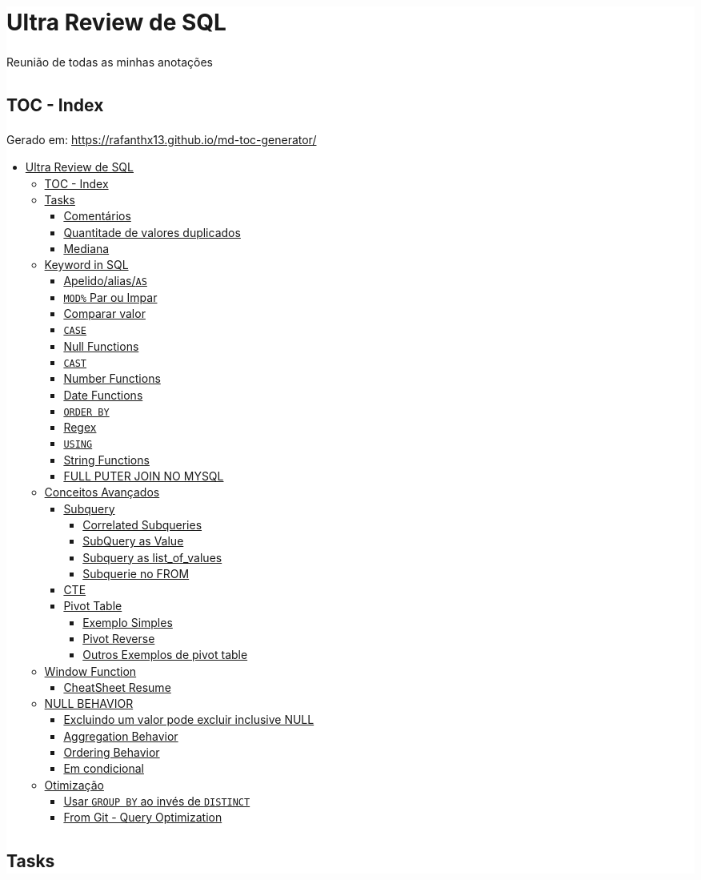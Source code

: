 # Ultra Review de SQL

Reunião de todas as minhas anotações

## TOC - Index

Gerado em: https://rafanthx13.github.io/md-toc-generator/

+ [Ultra Review de SQL](#ultra-review-de-sql)
  - [TOC - Index](#toc---index)
  - [Tasks](#tasks)
    * [Comentários](#comentários)
    * [Quantitade de valores duplicados](#quantitade-de-valores-duplicados)
    * [Mediana](#mediana)
  - [Keyword in SQL](#keyword-in-sql)
    * [Apelido/alias/`AS`](#apelido/alias/`as`)
    * [`MOD%` Par ou Impar](#`mod%`-par-ou-impar)
    * [Comparar valor](#comparar-valor)
    * [`CASE`](#`case`)
    * [Null Functions](#null-functions)
    * [`CAST`](#`cast`)
    * [Number Functions](#number-functions)
    * [Date Functions](#date-functions)
    * [`ORDER BY`](#`order-by`)
    * [Regex](#regex)
    * [`USING`](#`using`)
    * [String Functions](#string-functions)
    * [FULL PUTER JOIN NO MYSQL](#full-puter-join-no-mysql)
  - [Conceitos Avançados](#conceitos-avançados)
    * [Subquery](#subquery)
      + [Correlated Subqueries](#correlated-subqueries)
      + [SubQuery as Value](#subquery-as-value)
      + [Subquery as list_of_values](#subquery-as-list_of_values)
      + [Subquerie no FROM](#subquerie-no-from)
    * [CTE](#cte)
    * [Pivot Table](#pivot-table)
      + [Exemplo Simples](#exemplo-simples)
      + [Pivot Reverse](#pivot-reverse)
      + [Outros Exemplos de pivot table](#outros-exemplos-de-pivot-table)
  - [Window Function](#window-function)
    * [CheatSheet Resume](#cheatsheet-resume)
  - [NULL BEHAVIOR](#null-behavior)
    * [Excluindo um valor pode excluir inclusive NULL](#excluindo-um-valor-pode-excluir-inclusive-null)
    * [Aggregation Behavior](#aggregation-behavior)
    * [Ordering Behavior](#ordering-behavior)
    * [Em condicional](#em-condicional)
  - [Otimização](#otimização)
    * [Usar `GROUP BY` ao invés de `DISTINCT`](#usar-`group-by`-ao-invés-de-`distinct`)
    * [From Git - Query Optimization](#from-git---query-optimization)

## Tasks

